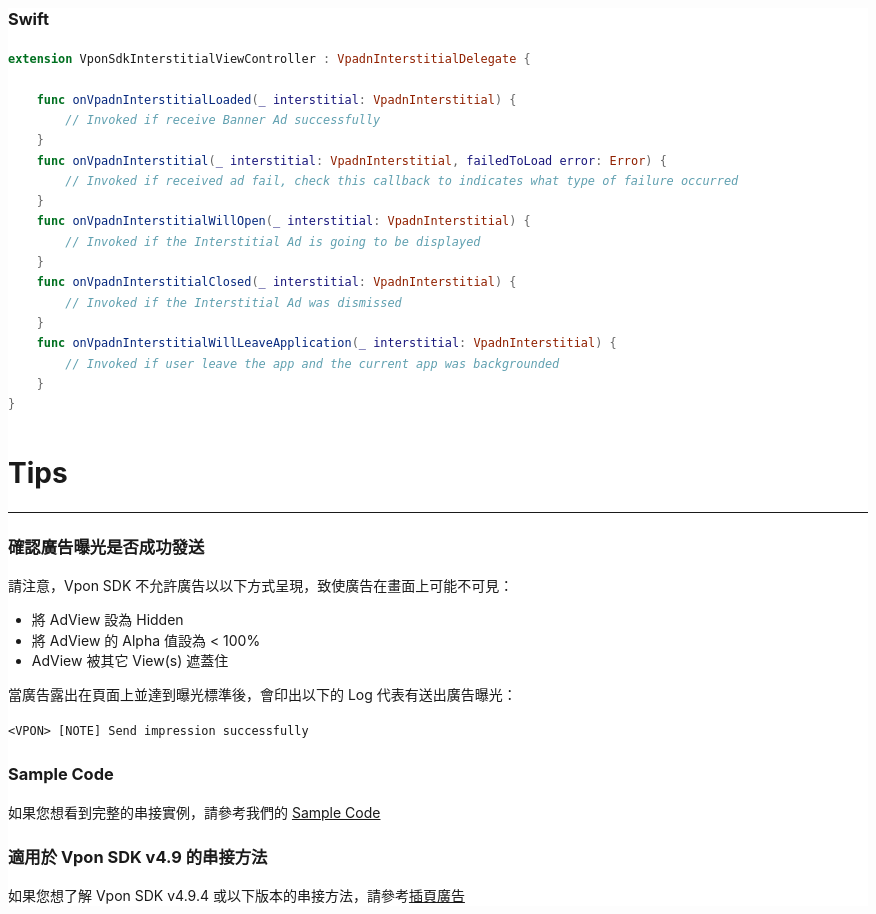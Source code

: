 ### Swift

```swift
extension VponSdkInterstitialViewController : VpadnInterstitialDelegate {

    func onVpadnInterstitialLoaded(_ interstitial: VpadnInterstitial) {
        // Invoked if receive Banner Ad successfully
    }
    func onVpadnInterstitial(_ interstitial: VpadnInterstitial, failedToLoad error: Error) {
        // Invoked if received ad fail, check this callback to indicates what type of failure occurred
    }
    func onVpadnInterstitialWillOpen(_ interstitial: VpadnInterstitial) {
        // Invoked if the Interstitial Ad is going to be displayed
    }
    func onVpadnInterstitialClosed(_ interstitial: VpadnInterstitial) {
        // Invoked if the Interstitial Ad was dismissed
    }
    func onVpadnInterstitialWillLeaveApplication(_ interstitial: VpadnInterstitial) {
        // Invoked if user leave the app and the current app was backgrounded
    }
}
```

# Tips
---

### 確認廣告曝光是否成功發送
請注意，Vpon SDK 不允許廣告以以下方式呈現，致使廣告在畫面上可能不可見：

* 將 AdView 設為 Hidden
* 將 AdView 的 Alpha 值設為 < 100%
* AdView 被其它 View(s) 遮蓋住

當廣告露出在頁面上並達到曝光標準後，會印出以下的 Log 代表有送出廣告曝光：

```
<VPON> [NOTE] Send impression successfully
```


### Sample Code
如果您想看到完整的串接實例，請參考我們的 [Sample Code]

### 適用於 Vpon SDK v4.9 的串接方法
如果您想了解 Vpon SDK v4.9.4 或以下版本的串接方法，請參考[插頁廣告](../interstitial-under5)


[串接說明]: ../integration-guide/
[Sample Code]: ../download/
[iOS9 ATS]: {{site.baseurl}}/zh-tw/ios/latest-news/ios9ats/
[進階設定]: ../advanced/
